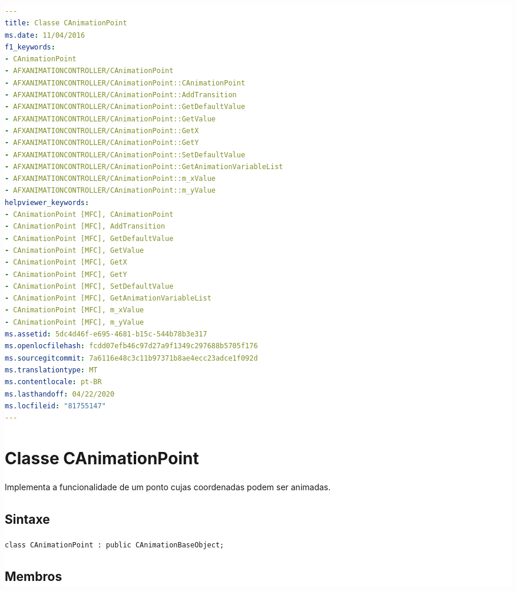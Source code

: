 ```yaml
---
title: Classe CAnimationPoint
ms.date: 11/04/2016
f1_keywords:
- CAnimationPoint
- AFXANIMATIONCONTROLLER/CAnimationPoint
- AFXANIMATIONCONTROLLER/CAnimationPoint::CAnimationPoint
- AFXANIMATIONCONTROLLER/CAnimationPoint::AddTransition
- AFXANIMATIONCONTROLLER/CAnimationPoint::GetDefaultValue
- AFXANIMATIONCONTROLLER/CAnimationPoint::GetValue
- AFXANIMATIONCONTROLLER/CAnimationPoint::GetX
- AFXANIMATIONCONTROLLER/CAnimationPoint::GetY
- AFXANIMATIONCONTROLLER/CAnimationPoint::SetDefaultValue
- AFXANIMATIONCONTROLLER/CAnimationPoint::GetAnimationVariableList
- AFXANIMATIONCONTROLLER/CAnimationPoint::m_xValue
- AFXANIMATIONCONTROLLER/CAnimationPoint::m_yValue
helpviewer_keywords:
- CAnimationPoint [MFC], CAnimationPoint
- CAnimationPoint [MFC], AddTransition
- CAnimationPoint [MFC], GetDefaultValue
- CAnimationPoint [MFC], GetValue
- CAnimationPoint [MFC], GetX
- CAnimationPoint [MFC], GetY
- CAnimationPoint [MFC], SetDefaultValue
- CAnimationPoint [MFC], GetAnimationVariableList
- CAnimationPoint [MFC], m_xValue
- CAnimationPoint [MFC], m_yValue
ms.assetid: 5dc4d46f-e695-4681-b15c-544b78b3e317
ms.openlocfilehash: fcdd07efb46c97d27a9f1349c297688b5705f176
ms.sourcegitcommit: 7a6116e48c3c11b97371b8ae4ecc23adce1f092d
ms.translationtype: MT
ms.contentlocale: pt-BR
ms.lasthandoff: 04/22/2020
ms.locfileid: "81755147"
---
```

# <a name="canimationpoint-class"></a>Classe CAnimationPoint

Implementa a funcionalidade de um ponto cujas coordenadas podem ser animadas.

## <a name="syntax"></a>Sintaxe

```
class CAnimationPoint : public CAnimationBaseObject;
```

## <a name="members"></a>Membros
